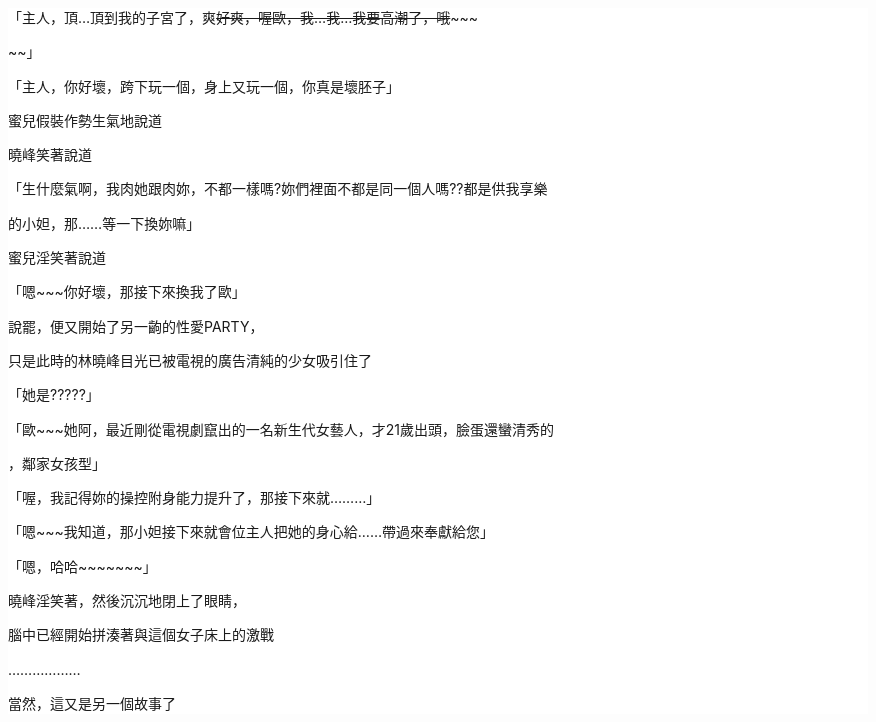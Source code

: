 「主人，頂…頂到我的子宮了，爽~~好爽，喔~~~~歐~~~~，我…我…我要高潮了，哦~~~~~

~~」

「主人，你好壞，跨下玩一個，身上又玩一個，你真是壞胚子」

蜜兒假裝作勢生氣地說道

曉峰笑著說道

「生什麼氣啊，我肉她跟肉妳，不都一樣嗎?妳們裡面不都是同一個人嗎??都是供我享樂

的小妲，那……等一下換妳嘛」

蜜兒淫笑著說道

「嗯~~~你好壞，那接下來換我了歐」

說罷，便又開始了另一齣的性愛PARTY，

只是此時的林曉峰目光已被電視的廣告清純的少女吸引住了

「她是?????」

「歐~~~她阿，最近剛從電視劇竄出的一名新生代女藝人，才21歲出頭，臉蛋還蠻清秀的

，鄰家女孩型」

「喔，我記得妳的操控附身能力提升了，那接下來就………」

「嗯~~~我知道，那小妲接下來就會位主人把她的身心給……帶過來奉獻給您」

「嗯，哈哈~~~~~~~」

曉峰淫笑著，然後沉沉地閉上了眼睛，

腦中已經開始拼湊著與這個女子床上的激戰

………………

當然，這又是另一個故事了


